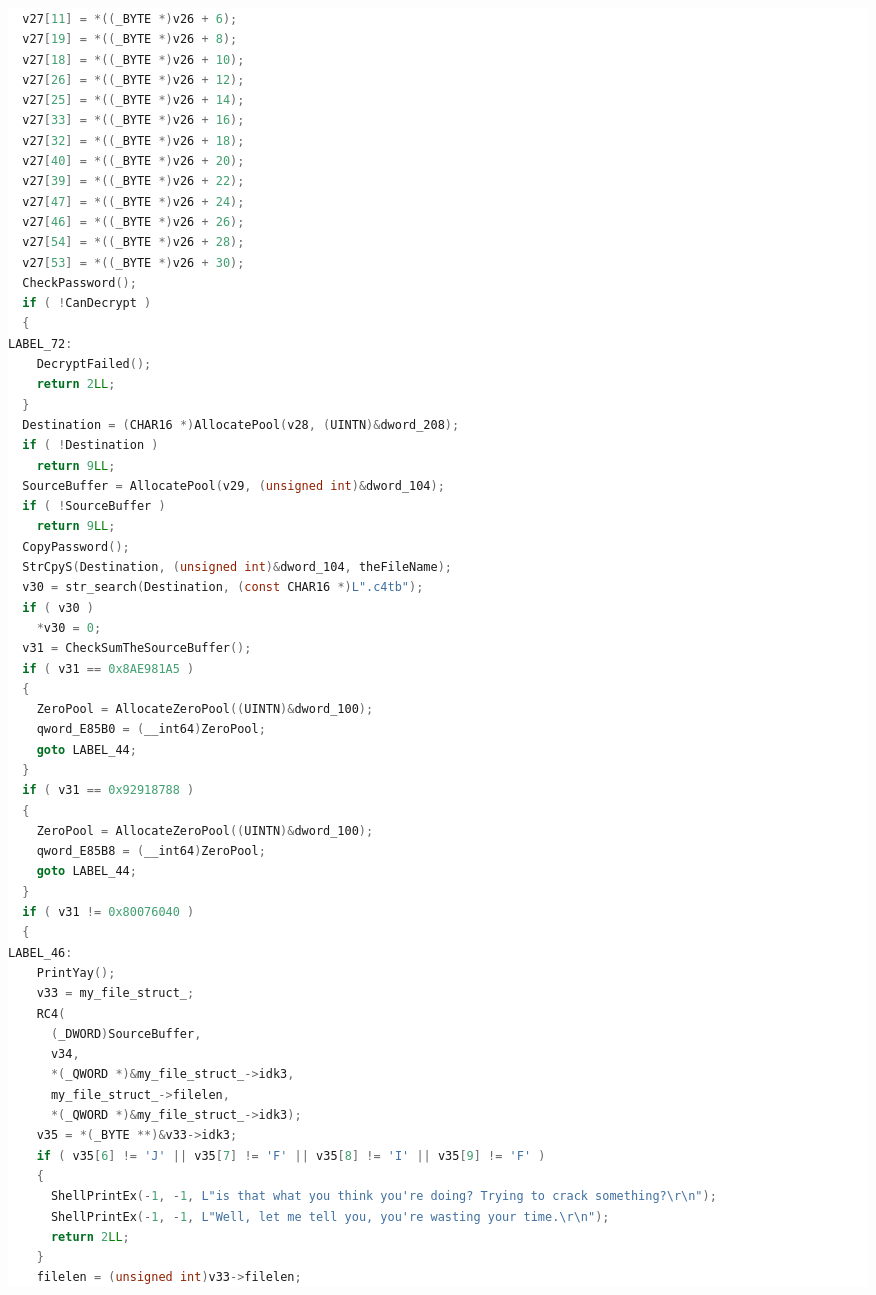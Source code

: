 ```c
  v27[11] = *((_BYTE *)v26 + 6);
  v27[19] = *((_BYTE *)v26 + 8);
  v27[18] = *((_BYTE *)v26 + 10);
  v27[26] = *((_BYTE *)v26 + 12);
  v27[25] = *((_BYTE *)v26 + 14);
  v27[33] = *((_BYTE *)v26 + 16);
  v27[32] = *((_BYTE *)v26 + 18);
  v27[40] = *((_BYTE *)v26 + 20);
  v27[39] = *((_BYTE *)v26 + 22);
  v27[47] = *((_BYTE *)v26 + 24);
  v27[46] = *((_BYTE *)v26 + 26);
  v27[54] = *((_BYTE *)v26 + 28);
  v27[53] = *((_BYTE *)v26 + 30);
  CheckPassword();
  if ( !CanDecrypt )
  {
LABEL_72:
    DecryptFailed();
    return 2LL;
  }
  Destination = (CHAR16 *)AllocatePool(v28, (UINTN)&dword_208);
  if ( !Destination )
    return 9LL;
  SourceBuffer = AllocatePool(v29, (unsigned int)&dword_104);
  if ( !SourceBuffer )
    return 9LL;
  CopyPassword();
  StrCpyS(Destination, (unsigned int)&dword_104, theFileName);
  v30 = str_search(Destination, (const CHAR16 *)L".c4tb");
  if ( v30 )
    *v30 = 0;
  v31 = CheckSumTheSourceBuffer();
  if ( v31 == 0x8AE981A5 )
  {
    ZeroPool = AllocateZeroPool((UINTN)&dword_100);
    qword_E85B0 = (__int64)ZeroPool;
    goto LABEL_44;
  }
  if ( v31 == 0x92918788 )
  {
    ZeroPool = AllocateZeroPool((UINTN)&dword_100);
    qword_E85B8 = (__int64)ZeroPool;
    goto LABEL_44;
  }
  if ( v31 != 0x80076040 )
  {
LABEL_46:
    PrintYay();
    v33 = my_file_struct_;
    RC4(
      (_DWORD)SourceBuffer,
      v34,
      *(_QWORD *)&my_file_struct_->idk3,
      my_file_struct_->filelen,
      *(_QWORD *)&my_file_struct_->idk3);
    v35 = *(_BYTE **)&v33->idk3;
    if ( v35[6] != 'J' || v35[7] != 'F' || v35[8] != 'I' || v35[9] != 'F' )
    {
      ShellPrintEx(-1, -1, L"is that what you think you're doing? Trying to crack something?\r\n");
      ShellPrintEx(-1, -1, L"Well, let me tell you, you're wasting your time.\r\n");
      return 2LL;
    }
    filelen = (unsigned int)v33->filelen;
```